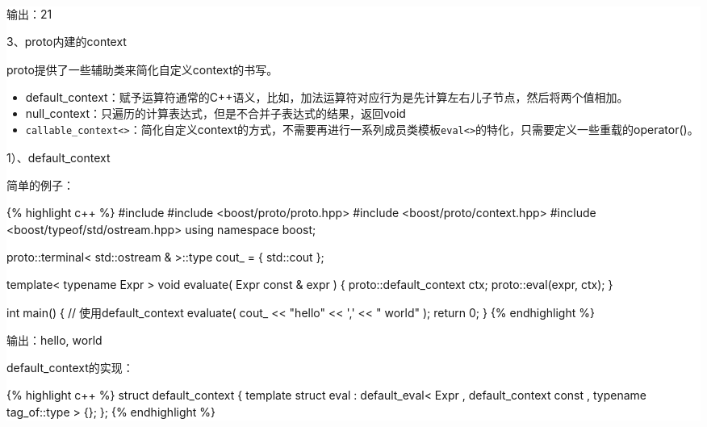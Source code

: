 输出：21


3、proto内建的context

proto提供了一些辅助类来简化自定义context的书写。

- default_context：赋予运算符通常的C++语义，比如，加法运算符对应行为是先计算左右儿子节点，然后将两个值相加。
- null_context：只遍历的计算表达式，但是不合并子表达式的结果，返回void
- `callable_context<>`：简化自定义context的方式，不需要再进行一系列成员类模板`eval<>`的特化，只需要定义一些重载的operator()。

1）、default_context

简单的例子：

{% highlight c++ %}
#include <iostream>
#include <boost/proto/proto.hpp>
#include <boost/proto/context.hpp>
#include <boost/typeof/std/ostream.hpp>
using namespace boost;

proto::terminal< std::ostream & >::type cout_ = { std::cout };

template< typename Expr >
void evaluate( Expr const & expr )
{
    proto::default_context ctx;
    proto::eval(expr, ctx);
}

int main()
{
    // 使用default_context
    evaluate( cout_ << "hello" << ',' << " world" );
    return 0;
}
{% endhighlight %}

输出：hello, world

default_context的实现：

{% highlight c++ %}
struct default_context
{
    template<typename Expr>
    struct eval
        : default_eval<
        Expr
        , default_context const
        , typename tag_of<Expr>::type
        >
    {};
};
{% endhighlight %}
